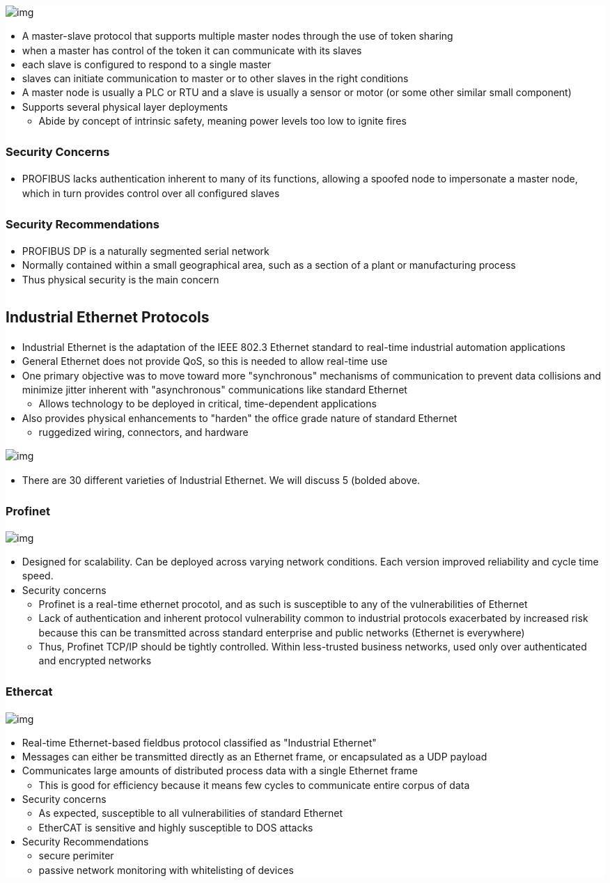 ![img](../assets/content_images/omscs/icpss/L09_img11.png)
* A master-slave protocol that supports multiple master nodes through the use of  token sharing
* when a master has control of the token it can communicate with its slaves
* each slave is configured to respond to a single master
* slaves can initiate communication to master or to other slaves in the right conditions
* A master node is usually a PLC or RTU and a slave is usually a sensor or motor (or some other similar small component)
* Supports several physical layer deployments
	* Abide by concept of intrinsic safety, meaning power levels too low to ignite fires

### Security Concerns
* PROFIBUS lacks authentication inherent to many of its functions, allowing a spoofed node to impersonate a master node, which in turn provides control over all configured slaves

### Security Recommendations
* PROFIBUS DP is a naturally segmented serial network
* Normally contained within a small geographical area, such as a section of a plant or manufacturing process
* Thus physical security is the main concern

## Industrial Ethernet Protocols
* Industrial Ethernet is the adaptation of the IEEE 802.3 Ethernet standard to real-time industrial automation applications
* General Ethernet does not provide QoS, so this is needed to allow real-time use
* One primary objective was to move toward more "synchronous" mechanisms of communication to prevent data collisions and minimize jitter inherent with "asynchronous" communications like standard Ethernet
	* Allows technology to be deployed in critical, time-dependent applications
* Also provides physical enhancements to "harden" the office grade nature of standard Ethernet
	* ruggedized wiring, connectors, and hardware 

![img](../assets/content_images/omscs/icpss/L09_img12.png)
* There are 30 different varieties of Industrial Ethernet.  We will discuss 5 (bolded above.

### Profinet
![img](../assets/content_images/omscs/icpss/L09_img13.png)
* Designed for scalability.  Can be deployed across varying network conditions.  Each version improved reliability and cycle time speed.
* Security concerns
	* Profinet is a real-time ethernet procotol, and as such is susceptible to any of the vulnerabilities of Ethernet
	* Lack of authentication and inherent protocol vulnerability common to industrial protocols exacerbated by increased risk because this can be transmitted across standard enterprise and public networks (Ethernet is everywhere)
	* Thus, Profinet TCP/IP should be tightly controlled.  Within less-trusted business networks, used only over authenticated and encrypted networks 

### Ethercat
![img](../assets/content_images/omscs/icpss/L09_img14.png)
* Real-time Ethernet-based fieldbus protocol classified as "Industrial Ethernet"
* Messages can either be transmitted directly as an Ethernet frame, or encapsulated as a UDP payload
* Communicates large amounts of distributed process data with a single Ethernet frame 
	* This is good for efficiency because it means few cycles to communicate entire corpus of data
* Security concerns
	* As expected, susceptible to all vulnerabilities of standard Ethernet 
	* EtherCAT is sensitive and highly susceptible to DOS attacks
* Security Recommendations
	* secure perimiter
	* passive network monitoring with whitelisting of devices